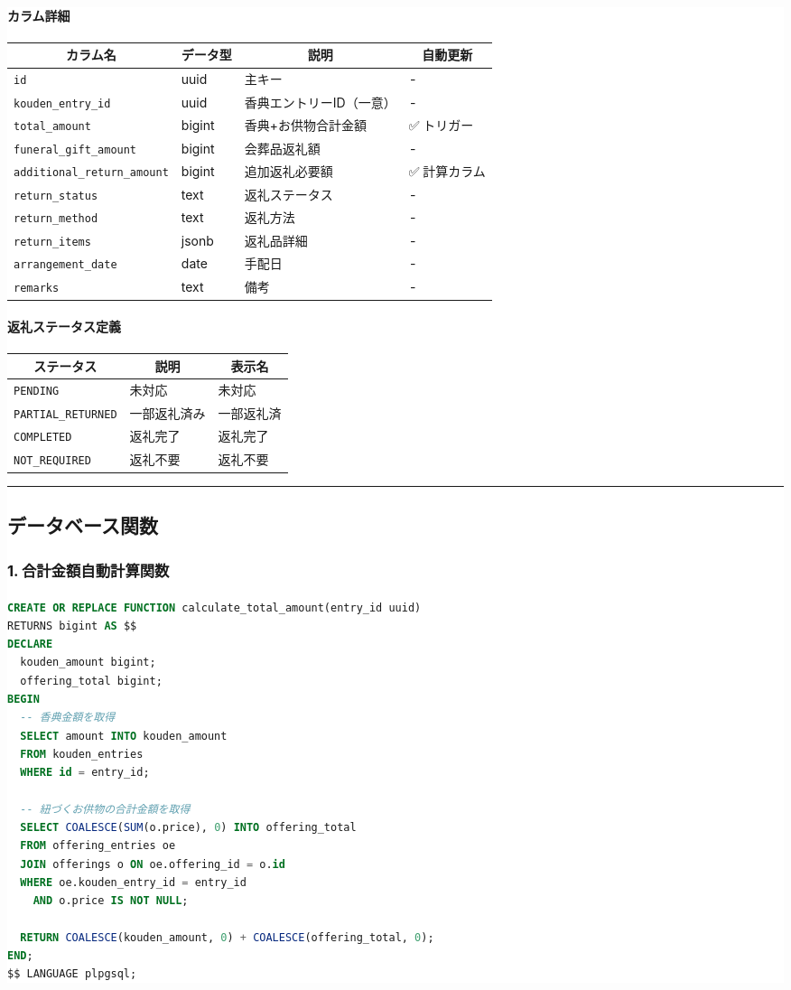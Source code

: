 #### カラム詳細

| カラム名 | データ型 | 説明 | 自動更新 |
|----------|----------|------|----------|
| `id` | uuid | 主キー | - |
| `kouden_entry_id` | uuid | 香典エントリーID（一意） | - |
| `total_amount` | bigint | 香典+お供物合計金額 | ✅ トリガー |
| `funeral_gift_amount` | bigint | 会葬品返礼額 | - |
| `additional_return_amount` | bigint | 追加返礼必要額 | ✅ 計算カラム |
| `return_status` | text | 返礼ステータス | - |
| `return_method` | text | 返礼方法 | - |
| `return_items` | jsonb | 返礼品詳細 | - |
| `arrangement_date` | date | 手配日 | - |
| `remarks` | text | 備考 | - |

#### 返礼ステータス定義

| ステータス | 説明 | 表示名 |
|------------|------|--------|
| `PENDING` | 未対応 | 未対応 |
| `PARTIAL_RETURNED` | 一部返礼済み | 一部返礼済 |
| `COMPLETED` | 返礼完了 | 返礼完了 |
| `NOT_REQUIRED` | 返礼不要 | 返礼不要 |

---

## データベース関数

### 1. 合計金額自動計算関数

```sql
CREATE OR REPLACE FUNCTION calculate_total_amount(entry_id uuid)
RETURNS bigint AS $$
DECLARE
  kouden_amount bigint;
  offering_total bigint;
BEGIN
  -- 香典金額を取得
  SELECT amount INTO kouden_amount
  FROM kouden_entries 
  WHERE id = entry_id;
  
  -- 紐づくお供物の合計金額を取得
  SELECT COALESCE(SUM(o.price), 0) INTO offering_total
  FROM offering_entries oe
  JOIN offerings o ON oe.offering_id = o.id
  WHERE oe.kouden_entry_id = entry_id
    AND o.price IS NOT NULL;
  
  RETURN COALESCE(kouden_amount, 0) + COALESCE(offering_total, 0);
END;
$$ LANGUAGE plpgsql;
```
